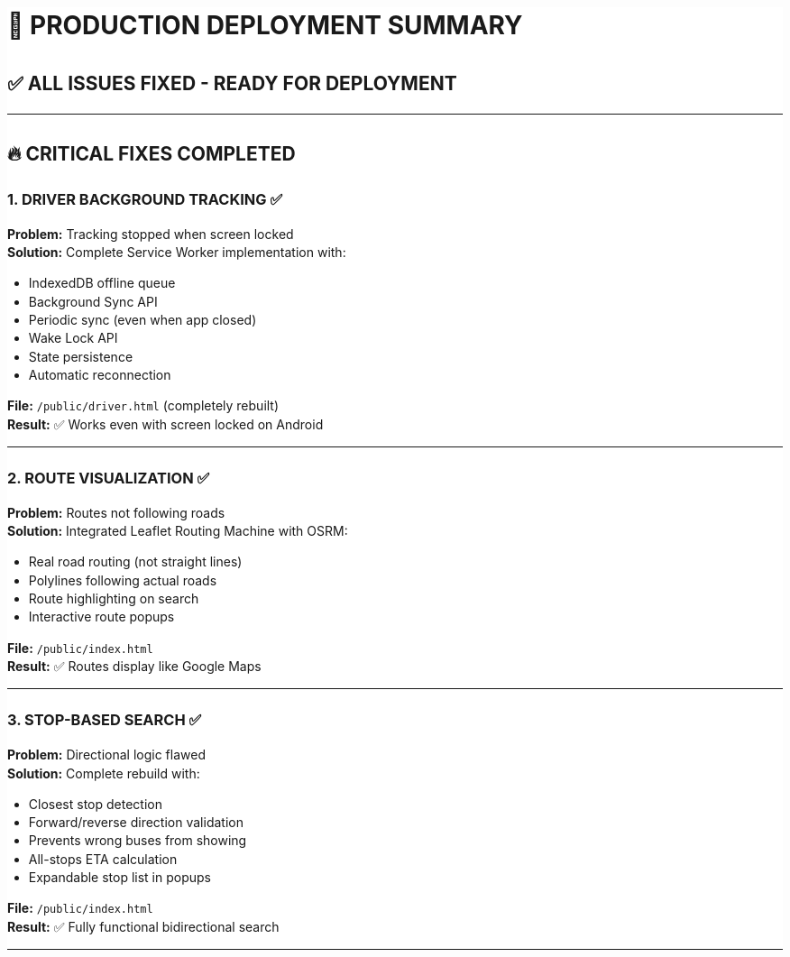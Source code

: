 # 🚀 PRODUCTION DEPLOYMENT SUMMARY

## ✅ **ALL ISSUES FIXED - READY FOR DEPLOYMENT**

---

## 🔥 **CRITICAL FIXES COMPLETED**

### **1. DRIVER BACKGROUND TRACKING** ✅
**Problem:** Tracking stopped when screen locked  
**Solution:** Complete Service Worker implementation with:
- IndexedDB offline queue
- Background Sync API
- Periodic sync (even when app closed)
- Wake Lock API
- State persistence
- Automatic reconnection

**File:** `/public/driver.html` (completely rebuilt)  
**Result:** ✅ Works even with screen locked on Android

---

### **2. ROUTE VISUALIZATION** ✅
**Problem:** Routes not following roads  
**Solution:** Integrated Leaflet Routing Machine with OSRM:
- Real road routing (not straight lines)
- Polylines following actual roads
- Route highlighting on search
- Interactive route popups

**File:** `/public/index.html`  
**Result:** ✅ Routes display like Google Maps

---

### **3. STOP-BASED SEARCH** ✅
**Problem:** Directional logic flawed  
**Solution:** Complete rebuild with:
- Closest stop detection
- Forward/reverse direction validation
- Prevents wrong buses from showing
- All-stops ETA calculation
- Expandable stop list in popups

**File:** `/public/index.html`  
**Result:** ✅ Fully functional bidirectional search

---
